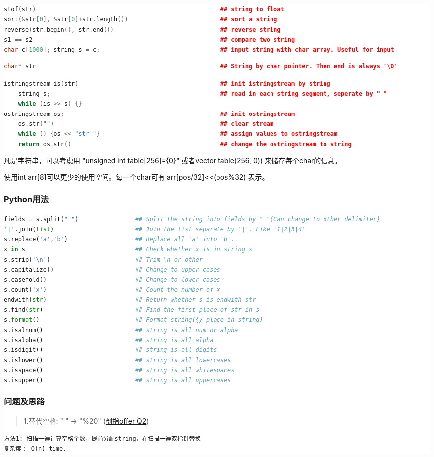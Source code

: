 ```c++
stof(str)                                                    ## string to float
sort(&str[0], &str[0]+str.length())	                         ## sort a string
reverse(str.begin(), str.end())                              ## reverse string
s1 == s2                                                     ## compare two string
char c[1000]; string s = c;                                  ## input string with char array. Useful for input
```
```c++
char* str													 ## String by char pointer. Then end is always '\0'
```
```c++
istringstream is(str)                                        ## init istringstream by string
	string s;                                                ## read in each string segment, seperate by " "
	while (is >> s) {}
ostringstream os;                                            ## init ostringstream
	os.str("")                                               ## clear stream
	while () {os << "str "}                                  ## assign values to ostringstream
	return os.str()                                          ## change the ostringstream to string
```
凡是字符串，可以考虑用 "unsigned int table[256]={0}" 或者vector<int> table(256, 0)) 来储存每个char的信息。

使用int arr[8]可以更少的使用空间。每一个char可有 arr[pos/32]<<(pos%32) 表示。
### Python用法
```python
fields = s.split(" ")                ## Split the string into fields by " "(Can change to other delimiter)
'|'.join(list)                       ## Join the list separate by '|'. Like '1|2|3|4'
s.replace('a','b')                   ## Replace all 'a' into 'b'.
x in s                               ## Check whether x is in string s
s.strip('\n')                        ## Trim \n or other
s.capitalize()                       ## Change to upper cases
s.casefold()                         ## Change to lower cases
s.count('x')                         ## Count the number of x
endwith(str)                         ## Return whether s is endwith str
s.find(str)                          ## Find the first place of str in s
s.format()                           ## Format string({} place in string)
s.isalnum()                          ## string is all num or alpha
s.isalpha()                          ## string is all alpha
s.isdigit()                          ## string is all digits
s.islower()                          ## string is all lowercases
s.isspace()                          ## string is all whitespaces
s.isupper()                          ## string is all uppercases
```
### 问题及思路

> 1.替代空格: " " -> "%20" ([剑指offer Q2](https://leetcode-cn.com/problems/ti-huan-kong-ge-lcof/))

	方法1: 扫描一遍计算空格个数，提前分配string，在扫描一遍双指针替换
	复杂度： O(n) time.
	